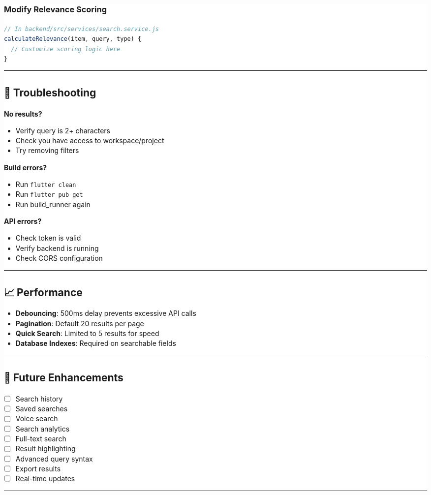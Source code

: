 ### Modify Relevance Scoring
```javascript
// In backend/src/services/search.service.js
calculateRelevance(item, query, type) {
  // Customize scoring logic here
}
```

---

## 🐛 Troubleshooting

**No results?**
- Verify query is 2+ characters
- Check you have access to workspace/project
- Try removing filters

**Build errors?**
- Run `flutter clean`
- Run `flutter pub get`
- Run build_runner again

**API errors?**
- Check token is valid
- Verify backend is running
- Check CORS configuration

---

## 📈 Performance

- **Debouncing**: 500ms delay prevents excessive API calls
- **Pagination**: Default 20 results per page
- **Quick Search**: Limited to 5 results for speed
- **Database Indexes**: Required on searchable fields

---

## 🔮 Future Enhancements

- [ ] Search history
- [ ] Saved searches
- [ ] Voice search
- [ ] Search analytics
- [ ] Full-text search
- [ ] Result highlighting
- [ ] Advanced query syntax
- [ ] Export results
- [ ] Real-time updates

---
